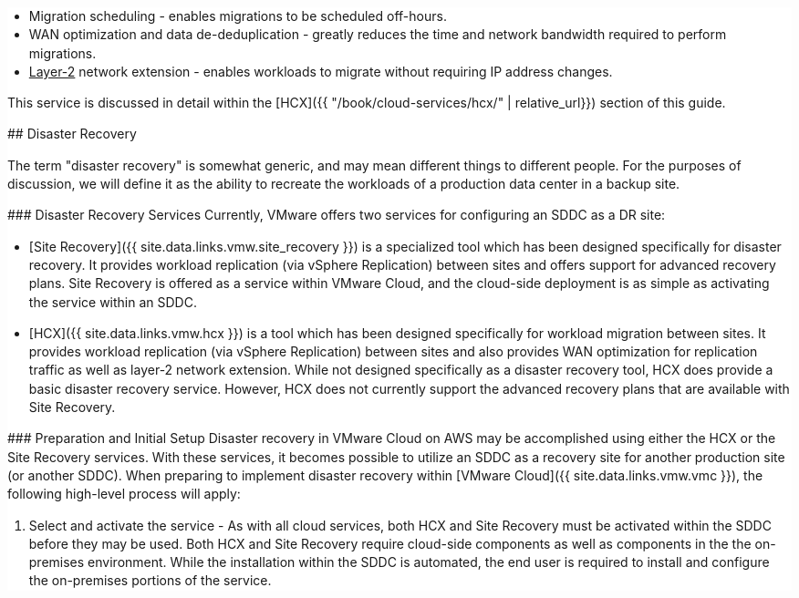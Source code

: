 
* Migration scheduling - enables migrations to be scheduled off-hours.
* WAN optimization and data de-deduplication - greatly reduces the time and network bandwidth required to perform migrations.
* [Layer-2](https://en.wikipedia.org/wiki/Data_link_layer) network extension - enables workloads to migrate without requiring IP address changes.

This service is discussed in detail within the [HCX]({{ "/book/cloud-services/hcx/" | relative_url}}) section of this guide.

</section>

</section>


<section markdown="1" id="disaster-recovery">
## Disaster Recovery

The term "disaster recovery" is somewhat generic, and may mean different things to different people. For the purposes of discussion, we will define it as the ability to recreate the workloads of a production data center in a backup site.

<section markdown="1" id="dr-services">
### Disaster Recovery Services
Currently, VMware offers two services for configuring an SDDC as a DR site:

* [Site Recovery]({{ site.data.links.vmw.site_recovery }}) is a specialized tool which has been designed specifically for disaster recovery. It provides workload replication (via vSphere Replication) between sites and offers support for advanced recovery plans. Site Recovery is offered as a service within VMware Cloud, and the cloud-side deployment is as simple as activating the service within an SDDC.

* [HCX]({{ site.data.links.vmw.hcx }}) is a tool which has been designed specifically for workload migration between sites. It provides workload replication (via vSphere Replication) between sites and also provides WAN optimization for replication traffic as well as layer-2 network extension. While not designed specifically as a disaster recovery tool, HCX does provide a basic disaster recovery service. However, HCX does not currently support the advanced recovery plans that are available with Site Recovery.

</section>

<section markdown="1" id="dr-prep-and-setup">
### Preparation and Initial Setup
Disaster recovery in VMware Cloud on AWS may be accomplished using either the HCX or the Site Recovery services.
 With these services, it becomes possible to utilize an SDDC as a recovery site for another production site (or another SDDC).
 When preparing to implement disaster recovery within [VMware Cloud]({{ site.data.links.vmw.vmc }}), the following high-level process will apply:

1. Select and activate the service - As with all cloud services, both HCX and Site Recovery must be activated within the SDDC before they may be used.
 Both HCX and Site Recovery require cloud-side components as well as components in the the on-premises environment. While the installation within the SDDC is automated, the end user is required to install and configure the on-premises portions of the service.
